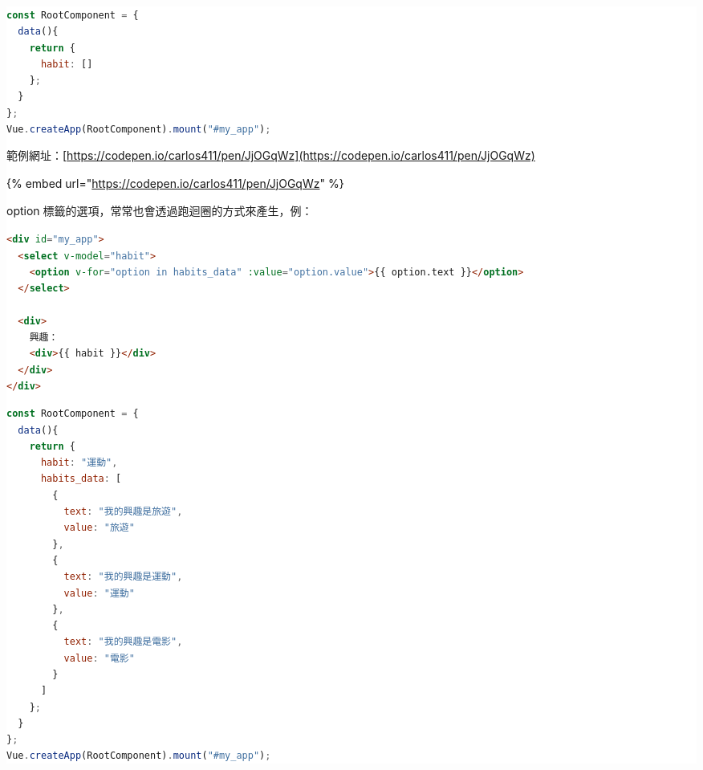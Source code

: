 
```javascript
const RootComponent = {
  data(){
    return {
      habit: []
    };
  }
};
Vue.createApp(RootComponent).mount("#my_app");
```



範例網址：[https://codepen.io/carlos411/pen/JjOGqWz](https://codepen.io/carlos411/pen/JjOGqWz)

{% embed url="https://codepen.io/carlos411/pen/JjOGqWz" %}



option 標籤的選項，常常也會透過跑迴圈的方式來產生，例：

```html
<div id="my_app">
  <select v-model="habit">
    <option v-for="option in habits_data" :value="option.value">{{ option.text }}</option>
  </select>
  
  <div>
    興趣：
    <div>{{ habit }}</div>
  </div>
</div>
```

```javascript
const RootComponent = {
  data(){
    return {
      habit: "運動",
      habits_data: [
        {
          text: "我的興趣是旅遊",
          value: "旅遊"
        },
        {
          text: "我的興趣是運動",
          value: "運動"
        },
        {
          text: "我的興趣是電影",
          value: "電影"
        }
      ]
    };
  }
};
Vue.createApp(RootComponent).mount("#my_app");
```
